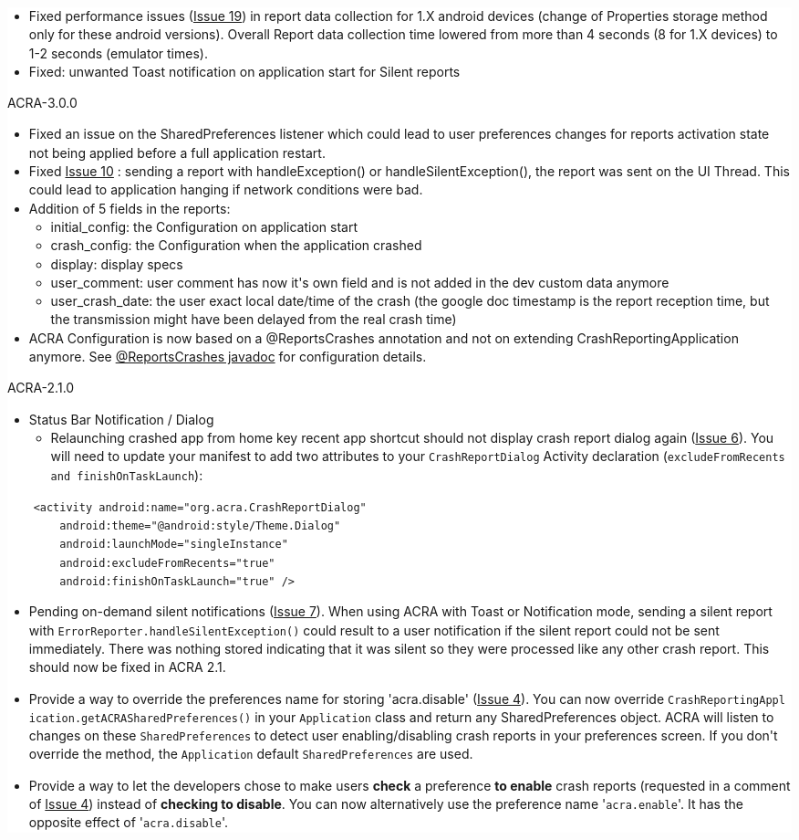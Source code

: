  * Fixed performance issues ([Issue 19](https://code.google.com/p/acra/issues/detail?id=19)) in report data collection for 1.X android devices (change of Properties storage method only for these android versions). Overall Report data collection time lowered from more than 4 seconds (8 for 1.X devices) to 1-2 seconds (emulator times).
  * Fixed: unwanted Toast notification on application start for Silent reports

ACRA-3.0.0
  * Fixed an issue on the SharedPreferences listener which could lead to user preferences changes for reports activation state not being applied before a full application restart.
  * Fixed [Issue 10](https://code.google.com/p/acra/issues/detail?id=10) : sending a report with handleException() or handleSilentException(), the report was sent on the UI Thread. This could lead to application hanging if network conditions were bad.
  * Addition of 5 fields in the reports:
    * initial\_config: the Configuration on application start
    * crash\_config: the Configuration when the application crashed
    * display: display specs
    * user\_comment: user comment has now it's own field and is not added in the dev custom data anymore
    * user\_crash\_date: the user exact local date/time of the crash (the google doc timestamp is the report reception time, but the transmission might have been delayed from the real crash time)
  * ACRA Configuration is now based on a @ReportsCrashes annotation and not on extending CrashReportingApplication anymore. See [@ReportsCrashes javadoc](http://acra.googlecode.com/svn/trunk/CrashReport/javadoc/org/acra/annotation/ReportsCrashes.html) for configuration details.

ACRA-2.1.0
  * Status Bar Notification / Dialog
    * Relaunching crashed app from home key recent app shortcut should not display crash report dialog again ([Issue 6](https://code.google.com/p/acra/issues/detail?id=6)). You will need to update your manifest to add two attributes to your `CrashReportDialog` Activity declaration (`excludeFromRecents and finishOnTaskLaunch`):
```
    <activity android:name="org.acra.CrashReportDialog"
        android:theme="@android:style/Theme.Dialog"
        android:launchMode="singleInstance"
        android:excludeFromRecents="true"
        android:finishOnTaskLaunch="true" />
```

  * Pending on-demand silent notifications ([Issue 7](https://code.google.com/p/acra/issues/detail?id=7)). When using ACRA with Toast or Notification mode, sending a silent report with `ErrorReporter.handleSilentException()` could result to a user notification if the silent report could not be sent immediately. There was nothing stored indicating that it was silent so they were processed like any other crash report. This should now be fixed in ACRA 2.1.

  * Provide a way to override the preferences name for storing 'acra.disable' ([Issue 4](https://code.google.com/p/acra/issues/detail?id=4)). You can now override `CrashReportingApplication.getACRASharedPreferences()` in your `Application` class and return any SharedPreferences object. ACRA will listen to changes on these `SharedPreferences` to detect user enabling/disabling crash reports in your preferences screen. If you don't override the method, the `Application` default `SharedPreferences` are used.

  * Provide a way to let the developers chose to make users **check** a preference **to enable** crash reports (requested in a comment of [Issue 4](https://code.google.com/p/acra/issues/detail?id=4)) instead of **checking to disable**. You can now alternatively use the preference name '`acra.enable`'. It has the opposite effect of '`acra.disable`'.